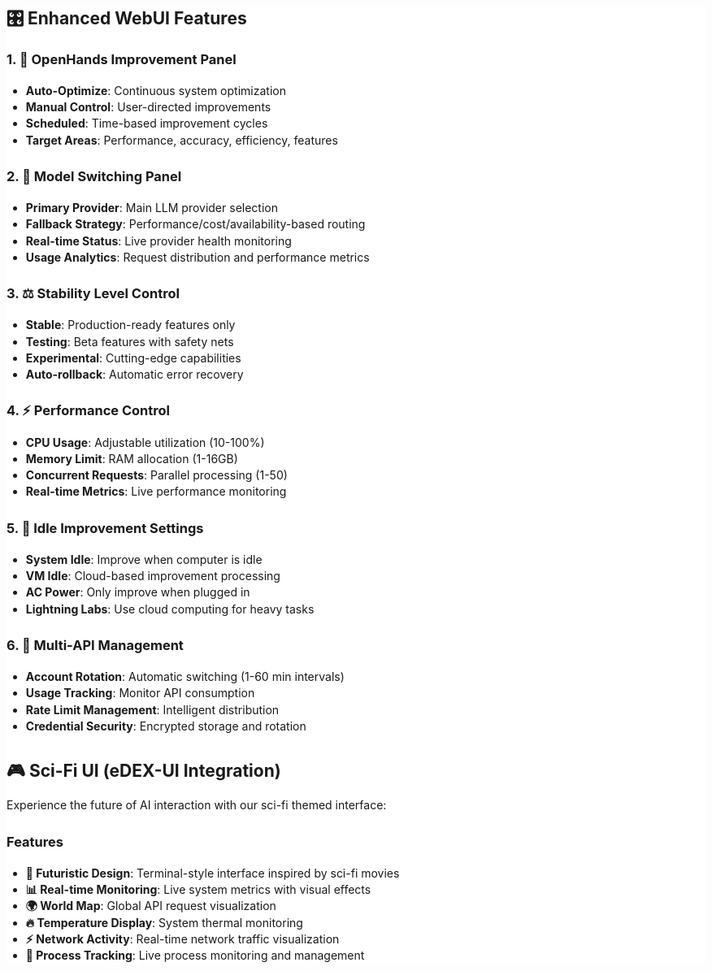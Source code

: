 ## 🎛️ Enhanced WebUI Features

### 1. 🚀 OpenHands Improvement Panel
- **Auto-Optimize**: Continuous system optimization
- **Manual Control**: User-directed improvements
- **Scheduled**: Time-based improvement cycles
- **Target Areas**: Performance, accuracy, efficiency, features

### 2. 🔄 Model Switching Panel
- **Primary Provider**: Main LLM provider selection
- **Fallback Strategy**: Performance/cost/availability-based routing
- **Real-time Status**: Live provider health monitoring
- **Usage Analytics**: Request distribution and performance metrics

### 3. ⚖️ Stability Level Control
- **Stable**: Production-ready features only
- **Testing**: Beta features with safety nets
- **Experimental**: Cutting-edge capabilities
- **Auto-rollback**: Automatic error recovery

### 4. ⚡ Performance Control
- **CPU Usage**: Adjustable utilization (10-100%)
- **Memory Limit**: RAM allocation (1-16GB)
- **Concurrent Requests**: Parallel processing (1-50)
- **Real-time Metrics**: Live performance monitoring

### 5. 🔋 Idle Improvement Settings
- **System Idle**: Improve when computer is idle
- **VM Idle**: Cloud-based improvement processing
- **AC Power**: Only improve when plugged in
- **Lightning Labs**: Use cloud computing for heavy tasks

### 6. 🔑 Multi-API Management
- **Account Rotation**: Automatic switching (1-60 min intervals)
- **Usage Tracking**: Monitor API consumption
- **Rate Limit Management**: Intelligent distribution
- **Credential Security**: Encrypted storage and rotation

## 🎮 Sci-Fi UI (eDEX-UI Integration)

Experience the future of AI interaction with our sci-fi themed interface:

### Features
- **🌌 Futuristic Design**: Terminal-style interface inspired by sci-fi movies
- **📊 Real-time Monitoring**: Live system metrics with visual effects
- **🌍 World Map**: Global API request visualization
- **🔥 Temperature Display**: System thermal monitoring
- **⚡ Network Activity**: Real-time network traffic visualization
- **🎯 Process Tracking**: Live process monitoring and management
